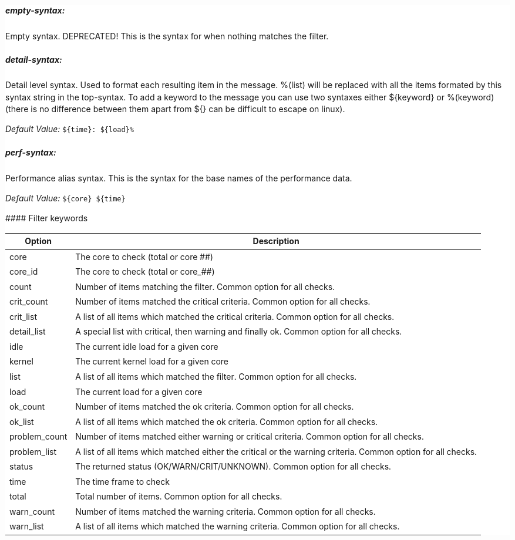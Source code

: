 <h5 id="check_cpu_empty-syntax">empty-syntax:</h5>

Empty syntax.
DEPRECATED! This is the syntax for when nothing matches the filter.


<h5 id="check_cpu_detail-syntax">detail-syntax:</h5>

Detail level syntax.
Used to format each resulting item in the message.
%(list) will be replaced with all the items formated by this syntax string in the top-syntax.
To add a keyword to the message you can use two syntaxes either ${keyword} or %(keyword) (there is no difference between them apart from ${} can be difficult to escape on linux).

*Default Value:* `${time}: ${load}%`

<h5 id="check_cpu_perf-syntax">perf-syntax:</h5>

Performance alias syntax.
This is the syntax for the base names of the performance data.

*Default Value:* `${core} ${time}`


<a name="check_cpu_filter_keys"/>
#### Filter keywords


| Option        | Description                                                                                                  |
|---------------|--------------------------------------------------------------------------------------------------------------|
| core          | The core to check (total or core ##)                                                                         |
| core_id       | The core to check (total or core_##)                                                                         |
| count         | Number of items matching the filter. Common option for all checks.                                           |
| crit_count    | Number of items matched the critical criteria. Common option for all checks.                                 |
| crit_list     | A list of all items which matched the critical criteria. Common option for all checks.                       |
| detail_list   | A special list with critical, then warning and finally ok. Common option for all checks.                     |
| idle          | The current idle load for a given core                                                                       |
| kernel        | The current kernel load for a given core                                                                     |
| list          | A list of all items which matched the filter. Common option for all checks.                                  |
| load          | The current load for a given core                                                                            |
| ok_count      | Number of items matched the ok criteria. Common option for all checks.                                       |
| ok_list       | A list of all items which matched the ok criteria. Common option for all checks.                             |
| problem_count | Number of items matched either warning or critical criteria. Common option for all checks.                   |
| problem_list  | A list of all items which matched either the critical or the warning criteria. Common option for all checks. |
| status        | The returned status (OK/WARN/CRIT/UNKNOWN). Common option for all checks.                                    |
| time          | The time frame to check                                                                                      |
| total         | Total number of items. Common option for all checks.                                                         |
| warn_count    | Number of items matched the warning criteria. Common option for all checks.                                  |
| warn_list     | A list of all items which matched the warning criteria. Common option for all checks.                        |
